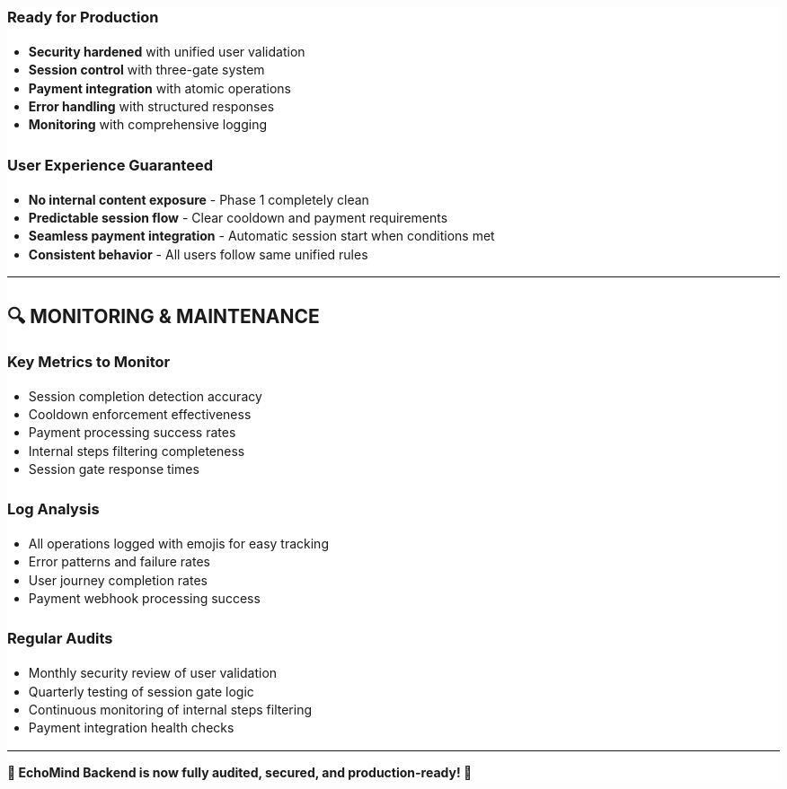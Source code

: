 ### **Ready for Production**
- **Security hardened** with unified user validation
- **Session control** with three-gate system
- **Payment integration** with atomic operations
- **Error handling** with structured responses
- **Monitoring** with comprehensive logging

### **User Experience Guaranteed**
- **No internal content exposure** - Phase 1 completely clean
- **Predictable session flow** - Clear cooldown and payment requirements
- **Seamless payment integration** - Automatic session start when conditions met
- **Consistent behavior** - All users follow same unified rules

---

## 🔍 **MONITORING & MAINTENANCE**

### **Key Metrics to Monitor**
- Session completion detection accuracy
- Cooldown enforcement effectiveness
- Payment processing success rates
- Internal steps filtering completeness
- Session gate response times

### **Log Analysis**
- All operations logged with emojis for easy tracking
- Error patterns and failure rates
- User journey completion rates
- Payment webhook processing success

### **Regular Audits**
- Monthly security review of user validation
- Quarterly testing of session gate logic
- Continuous monitoring of internal steps filtering
- Payment integration health checks

---

**🎯 EchoMind Backend is now fully audited, secured, and production-ready! 🎯**
